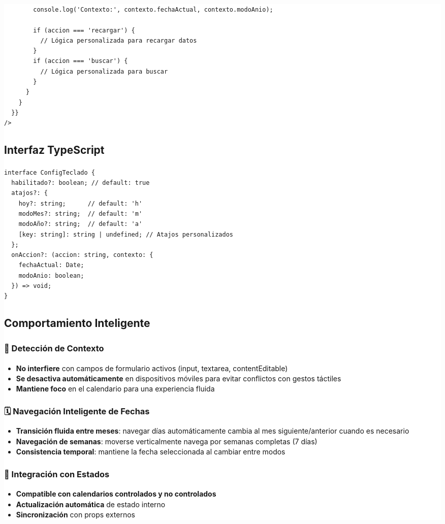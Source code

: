 ```tsx
        console.log('Contexto:', contexto.fechaActual, contexto.modoAnio);
        
        if (accion === 'recargar') {
          // Lógica personalizada para recargar datos
        }
        if (accion === 'buscar') {
          // Lógica personalizada para buscar
        }
      }
    }
  }}
/>
```

## Interfaz TypeScript

```tsx
interface ConfigTeclado {
  habilitado?: boolean; // default: true
  atajos?: {
    hoy?: string;      // default: 'h'
    modoMes?: string;  // default: 'm'  
    modoAño?: string;  // default: 'a'
    [key: string]: string | undefined; // Atajos personalizados
  };
  onAccion?: (accion: string, contexto: {
    fechaActual: Date;
    modoAnio: boolean;
  }) => void;
}
```

## Comportamiento Inteligente

### 🎯 Detección de Contexto
- **No interfiere** con campos de formulario activos (input, textarea, contentEditable)
- **Se desactiva automáticamente** en dispositivos móviles para evitar conflictos con gestos táctiles
- **Mantiene foco** en el calendario para una experiencia fluida

### 🗓️ Navegación Inteligente de Fechas
- **Transición fluida entre meses**: navegar días automáticamente cambia al mes siguiente/anterior cuando es necesario
- **Navegación de semanas**: moverse verticalmente navega por semanas completas (7 días)
- **Consistencia temporal**: mantiene la fecha seleccionada al cambiar entre modos

### 🔧 Integración con Estados
- **Compatible con calendarios controlados y no controlados**
- **Actualización automática** de estado interno
- **Sincronización** con props externos
